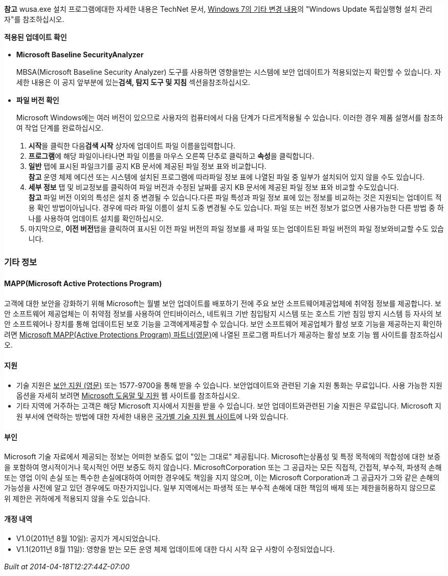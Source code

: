 **참고** wusa.exe 설치 프로그램에대한 자세한 내용은 TechNet 문서, [Windows 7의 기타 변경 내용](http://technet.microsoft.com/library/dd871148(ws.10).aspx)의 "Windows Update 독립실행형 설치 관리자"를 참조하십시오.
  
**적용된 업데이트 확인**
  
-   **Microsoft Baseline SecurityAnalyzer**
  
    MBSA(Microsoft Baseline Security Analyzer) 도구를 사용하면 영향을받는 시스템에 보안 업데이트가 적용되었는지 확인할 수 있습니다. 자세한 내용은 이 공지 앞부분에 있는**검색, 탐지 도구 및 지침** 섹션을참조하십시오.
  
-   **파일 버전 확인**
  
    Microsoft Windows에는 여러 버전이 있으므로 사용자의 컴퓨터에서 다음 단계가 다르게적용될 수 있습니다. 이러한 경우 제품 설명서를 참조하여 작업 단계를 완료하십시오.
  
    1.  **시작**을 클릭한 다음**검색 시작** 상자에 업데이트 파일 이름을입력합니다.  
    2.  **프로그램**에 해당 파일이나타나면 파일 이름을 마우스 오른쪽 단추로 클릭하고 **속성**을 클릭합니다.  
    3.  **일반** 탭에 표시된 파일크기를 공지 KB 문서에 제공된 파일 정보 표와 비교합니다.  
        **참고** 운영 체제 에디션 또는 시스템에 설치된 프로그램에 따라파일 정보 표에 나열된 파일 중 일부가 설치되어 있지 않을 수도 있습니다.  
    4.  **세부 정보** 탭 및 비교정보를 클릭하여 파일 버전과 수정된 날짜를 공지 KB 문서에 제공된 파일 정보 표와 비교할 수도있습니다.  
        **참고** 파일 버전 이외의 특성은 설치 중 변경될 수 있습니다.다른 파일 특성과 파일 정보 표에 있는 정보를 비교하는 것은 지원되는 업데이트 적용 확인 방법이아닙니다. 경우에 따라 파일 이름이 설치 도중 변경될 수도 있습니다. 파일 또는 버전 정보가 없으면 사용가능한 다른 방법 중 하나를 사용하여 업데이트 설치를 확인하십시오.  
    5.  마지막으로, **이전 버전**탭을 클릭하여 표시된 이전 파일 버전의 파일 정보를 새 파일 또는 업데이트된 파일 버전의 파일 정보와비교할 수도 있습니다.
  
### 기타 정보
  
#### MAPP(Microsoft Active Protections Program)
  
고객에 대한 보안을 강화하기 위해 Microsoft는 월별 보안 업데이트를 배포하기 전에 주요 보안 소프트웨어제공업체에 취약점 정보를 제공합니다. 보안 소프트웨어 제공업체는 이 취약점 정보를 사용하여 안티바이러스, 네트워크 기반 침입탐지 시스템 또는 호스트 기반 침임 방지 시스템 등 자사의 보안 소프트웨어나 장치를 통해 업데이트된 보호 기능을 고객에게제공할 수 있습니다. 보안 소프트웨어 제공업체가 활성 보호 기능을 제공하는지 확인하려면 [Microsoft MAPP(Active Protections Program) 파트너(영문)](http://go.microsoft.com/fwlink/?linkid=215201)에 나열된 프로그램 파트너가 제공하는 활성 보호 기능 웹 사이트를 참조하십시오.
  
#### 지원
  
-   기술 지원은 [보안 지원 (영문)](http://go.microsoft.com/fwlink/?linkid=21131) 또는 1577-9700을 통해 받을 수 있습니다. 보안업데이트와 관련된 기술 지원 통화는 무료입니다. 사용 가능한 지원 옵션을 자세히 보려면 [Microsoft 도움말 및 지원](http://support.microsoft.com/) 웹 사이트를 참조하십시오.  
-   기타 지역에 거주하는 고객은 해당 Microsoft 지사에서 지원을 받을 수 있습니다. 보안 업데이트와관련된 기술 지원은 무료입니다. Microsoft 지원 부서에 연락하는 방법에 대한 자세한 내용은 [국가별 기술 지원 웹 사이트](http://go.microsoft.com/fwlink/?linkid=21155)에 나와 있습니다.
  
#### 부인
  
Microsoft 기술 자료에서 제공되는 정보는 어떠한 보증도 없이 "있는 그대로" 제공됩니다. Microsoft는상품성 및 특정 목적에의 적합성에 대한 보증을 포함하여 명시적이거나 묵시적인 어떤 보증도 하지 않습니다. MicrosoftCorporation 또는 그 공급자는 모든 직접적, 간접적, 부수적, 파생적 손해 또는 영업 이익 손실 또는 특수한 손실에대하여 어떠한 경우에도 책임을 지지 않으며, 이는 Microsoft Corporation과 그 공급자가 그와 같은 손해의가능성을 사전에 알고 있던 경우에도 마찬가지입니다. 일부 지역에서는 파생적 또는 부수적 손해에 대한 책임의 배제 또는 제한을허용하지 않으므로 위 제한은 귀하에게 적용되지 않을 수도 있습니다.
  
#### 개정 내역
  
-   V1.0(2011년 8월 10일): 공지가 게시되었습니다.  
-   V1.1(2011년 8월 11일): 영향을 받는 모든 운영 체제 업데이트에 대한 다시 시작 요구 사항이 수정되었습니다.
  
*Built at 2014-04-18T12:27:44Z-07:00*
